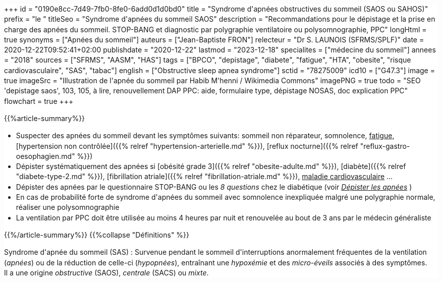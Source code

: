 +++
id = "0190e8cc-7d49-7fb0-8fe0-6add0d1d0bd0"
title = "Syndrome d'apnées obstructives du sommeil (SAOS ou SAHOS)"
prefix = "le "
titleSeo = "Syndrome d'apnées du sommeil SAOS"
description = "Recommandations pour le dépistage et la prise en charge des apnées du sommeil. STOP-BANG et diagnostic par polygraphie ventilatoire ou polysomnographie, PPC"
longHtml = true
synonyms = ["Apnées du sommeil"]
auteurs = ["Jean-Baptiste FRON"]
relecteur = "Dr S. LAUNOIS (SFRMS/SPLF)"
date = 2020-12-22T09:52:41+02:00
publishdate = "2020-12-22"
lastmod = "2023-12-18"
specialites = ["médecine du sommeil"]
annees = "2018"
sources = ["SFRMS", "AASM", "HAS"]
tags = ["BPCO", "depistage", "diabete", "fatigue", "HTA", "obesite", "risque cardiovasculaire", "SAS", "tabac"]
english = ["Obstructive sleep apnea syndrome"]
sctid = "78275009"
icd10 = ["G47.3"]
image = true
imageSrc = "Illustration de l'apnée du sommeil par Habib M'henni / Wikimedia Commons"
imagePNG = true
todo = "SEO 'depistage saos', 103, 105, à lire, renouvellement DAP PPC: aide, formulaire type, dépistage NOSAS, doc explication PPC"
flowchart = true
+++

{{%article-summary%}}

- Suspecter des apnées du sommeil devant les symptômes suivants: sommeil non réparateur, somnolence, [fatigue](/tags/fatigue/), [hypertension non contrôlée]({{% relref "hypertension-arterielle.md" %}}), [reflux nocturne]({{% relref "reflux-gastro-oesophagien.md" %}})
- Dépister systématiquement des apnées si [obésité grade 3]({{% relref "obesite-adulte.md" %}}), [diabète]({{% relref "diabete-type-2.md" %}}), [fibrillation atriale]({{% relref "fibrillation-atriale.md" %}}), [maladie cardiovasculaire](/tags/risque-cardiovasculaire/) ...
- Dépister des apnées par le questionnaire STOP-BANG ou les *8 questions* chez le diabétique (voir *[Dépister les apnées](#dépister-les-apnées-du-sommeil)* )
- En cas de probabilité forte de syndrome d'apnées du sommeil avec somnolence inexpliquée malgré une polygraphie normale, réaliser une polysomnographie
- La ventilation par PPC doit être utilisée au moins 4 heures par nuit et renouvelée au bout de 3 ans par le médecin généraliste

{{%/article-summary%}}
{{%collapse "Définitions" %}}

Syndrome d'apnée du sommeil (SAS)
: Survenue pendant le sommeil d'interruptions anormalement fréquentes de la ventilation (*apnées*) ou de la réduction de celle-ci (*hypopnées*), entraînant une *hypoxémie* et des *micro-éveils* associés à des symptômes.  
Il a une origine *obstructive* (SAOS), *centrale* (SACS) ou *mixte*.
